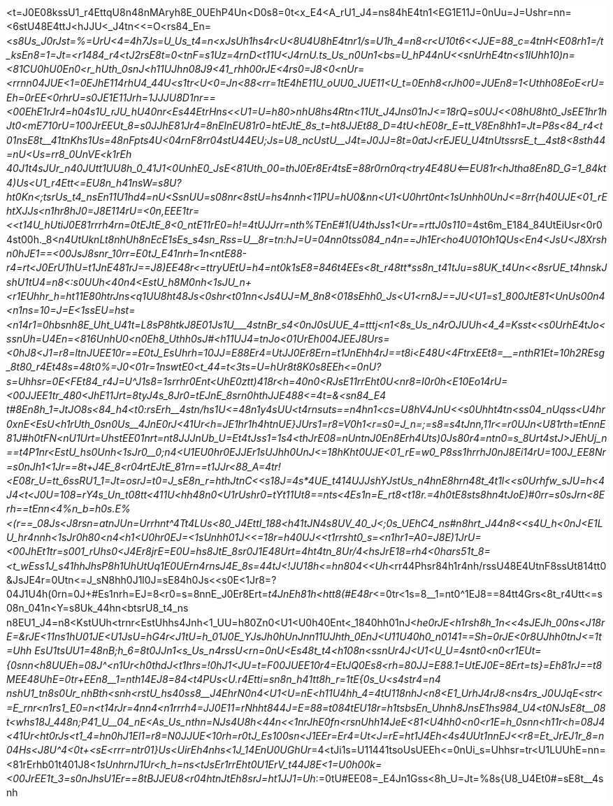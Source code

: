 <t=J0E08kssU1_r4EttqU8n48nMAryh8E_0UEhP4Un<D0s8=0t<x_E4<A_rU1_J4=ns84hE4tn1<EG1E11J=0nUu=J=Ushr=nn=<6stU48E4ttJ<hJJU<_J4tn<<=O<rs84_En=<_s8Us_J0rJst=%=UrU<4=4h7Js=U_Us_t4=n<xJsUh1hs4r<U<8U4U8hE4tnr1/s=U1h_4=n8<_r<U10t6<<_JJE=88_c=4tnH<E08rh1=/t_ksEn8=_1=Jt=<r1484_r4<tJ2rsE8t=_0<tnF=s1Uz_=4rnD<t11U<_J4rnU.ts_Us_n0Un1<bs=U_hP44nU<<snUrhE4tn_<s1lUhh10)n=<81CU0hU0En0<r_hUth_0snJ<h11UJhn08J9<41_rhh00rJE<4rs0=J8<0<nUr=<rrnn04JUE<1=0EJhE114rhU4_44U<s1tr<U<0=Jn<88<rr=1tE4hE11U_oUU0_JUE11__<U_t=0Enh8<rJh00=JUEn8=1<Uthh08EoE<rU=Eh=0rEE<0rhrU=s0JE1E11Jrh=1JJJU8D1nr==<00EhE1rJr4=h04s1U_rJU_hU40nr<Es44EtrHns<<U1=U=h80>nhU8hs4Rtn<_11Ut_J4Jns01nJ<=18rQ=s0UJ<<08hU8ht0_JsEE1hr1hJt0<mE710rU=100JrEEUt_8=s0JJhE81Jr4=8nEInEU81r0=htEJtE_8s_t=ht8JJEt88_D=4tU<hE08r_E=tt_V8En8hh1=Jt=P8s<84_r4<t01nsE8t__41tnKhs1Us_=48nFpts4U<_04rnF8rr04stU44EU;Js=U8_ncUstU__J4t=J0JJ=8t_=0atJ<rEJEU_U4tnUtssrsE_t__4st8<8sth44=nU<Us=rr8_0UnVE<k1rEh 40J1t4sJUr_n40JUtt1UU8h_0_41J1<0UnhE0_JsE<81Uth_00=_thJ0Er8Er4tsE=88r0rn0rq<try4E48U_<==EU81r<hJtha8En8D_G=1_84kt4)Us<U1_r4Ett<=EU8n_h41nsW=s8U?ht0Kn<;tsrUs_t4_nsEn11U1hd4=nU<SsnUU=s08nr<8stU=hs4nnh<11PU=hU0&nn<U1<U0hrt0nt<_1sUnhh0UnJ<=8rr{h40UJE<01_rEhtXJJs<n1hr8hJ0=J8E114rU=<0n,EEE1tr_=<<t14U_hUtiJ0E81rrrh4rn=0tEJtE_8<0_ntE11rE0=h_!=4tUJJrr=nth%TEnE#1(U4thJss1<Ur==rttJ0s110_=4st6m_E184_84UtEiUsr<0r04st00h._8<_n4UtUknLt8nhUh8nEcE1sEs_s4sn_Rss=U__8r=tn:hJ=U=_04nn0tss084_n4n==Jh1Er<ho4U01Oh1QUs_<_En4<JsU<J8Xrshn0hJE1==<00JsJ8snr_10rr=E0tJ_E41nrh=1n<ntE88-r4=rt<J0ErU1hU=_t1JnE481rJ==J8)EE48r_<=ttryUEtU=h4=nt0k1sE8=_846t4EEs<8t_r48tt*_ss8n_t41tJu=s8UK_t4Un<<8srUE_t4hnskJshU1tU4=n8<:s0UUh<40n4<EstU_h8M0nh<1sJU_n+<r1EUhhr_h=ht11E80htrJns<q1UU8ht48Js<0shr<_t01nn<Js4UJ=M_8n8<018sEhh0_Js<U1<rn8J==JU<U1=s1_800JtE81<UnUs00n4<n1ns=_10=J=E<1ssEU=hst=<n14r1=_0hbsnh8E_Uht_U41t=L8sP8htkJ8E01Js1U___4stnBr_s4<0nJ0sUUE_4=tttj<n1<8s_Us_n4rOJUUh<4_4=Ksst<<s0UrhE4tJo<ssnUh=U4En=<816UnhU0<n0Eh8_Uthh0sJ#<h11UJ4=tnJo<01UrEh004JEEJ8Urs=<0hJ8<J1=r8=ltnJUEE10r==E0tJ_EsUhrh=10JJ=E88Er4=UtJJ0Er8Ern=_t1JnEhh4rJ==t8i<E48U_<4FtrxEEt8=__=nthR1Et=10h2REsg_8t80_r4Et48s_=48t0%=J0<01r=1nswtE0<t_44=t<3ts=U=hUr8t8K0s8EEh<=0nU?_s=Uhhsr=0E<FEt84_r4J=U^J1s8=1srrhr0Ent<UhE0ztt)418r<h=40n0<RJsE11rrEht0U<nr8=I0r0h<E10Eo14rU=<00JJEE1tr_480<JhE11Jrt=8tyJ4s_8Jr0=_tEJnE_8srn0hthJJE488_<=4t=&<sn84_E4 t_#8En8h_1=JtJO8s<84_h4<t0:rsErh__4stn/hs1U<_=48n1y4sUU<_t4rnsuts_==_n4hn1<cs=U8hV4JnU<<s0Uhht4tn_<ss04_nUqss<U4hr0xnE<EsU<h1rUth_0sn0Us__4JnE0rJ_<41Ur<h=JE1hr1h4htnUE}JUrs1=r8=V0h1<r_=s0=J_n=;=s8=s4tJnn,11r<=r0UJn<U81rth=tEnnE81J_#h0tFN<nU1Urt=UhstEE01nrt=nt8JJJnUb_U=Et4tJss1=1s4<thJrE08=_nUntnJ0En8Erh4Uts)0Js80r4=ntn0=s_8Urt4stJ>JEhUj_n==t4P1nr<EstU_hs0Unh<1sJr0__0;n4<U1EU0hr0EJJEr1sUJhh0UnJ<=18hKht0UJE<01_rE=w0_P8ss1hrrhJ0nJ8Ei14rU=100J_EE8Nr_=s0nJh1<1Jr==8t+J4E_8<r04rtEJtE_81rn==t1JJr<88_A=4tr!<E08r_U=tt_6ssRU1_1=Jt=osrJ=t0=J_sE8n_r=hthJtnC<<s18J_=4s*4UE_t414UJJshYJstUs_n4hnE8hrn48t_4t1l<<s0Urhfw_sJU=h<4J4<t<J0U=_108=rY4s_Un_t08tt<411U<hh48n0<U1rUshr0_=tYt11Ut8==nts<4Es1n=E_rt8<t18r.=_4h0tE8sts8hn4tJoE)#0rr=s0sJrn<8Erh==tEnn<4%n_b=h0s.*E%<(r==_08Js<J8rsn=atnJUn=U*rrhnt^4Tt4LUs<80_J4EttI_188<_h41tJN4s8UV_40_J<;0s_UEhC4_ns#n8hrt_J44n8<<s4U_h<0nJ_<E1LU_hr4nnh<1sJr0h80<n4<h1<U0hr0EJ=<_1sUnhh01J<<=18r=h40UJ<<t1rrsht0_s=<n1hr1=A0=J8E)1JrU=<00JhEt1tr_=s001_rUhs0<J4Er8jrE=E0U=hs8JtE_8sr0J1E48Urt=4ht4tn_8Ur/4<hsJrE18=rh4<0hars51t_8=<t_wEss1J_s41hhJhsP8h1UhUtUq1E0UErn4rnsJ4E_8s_=44tJ<!JU18h<=hn804<<Uh_<rr44Phsr84h1r4nh/rssU48E4UtnF8ssUt814tt0&JsJE4r=0Utn<=J_sN8hh0J1l0J=sE84h0Js<<s0E<1Jr8=?04J1U4h(0rn=0J+#Es1nrh=EJ=8<r0=s=8nnE_J0Er8Ert=_t4JnEh81h<htt8(#E48r_<=0tr<1s=8__1=nt0^1EJ8==84tt4Grs<8t_r4Utt<=s08n_041n<Y=s8Uk_44hn<btsrU8_t4_ns n8EU1_J4=n8<KstUUh<trnr<EstUhhs4Jnh<1_UU=h80Zn0<U1<U0h40Ent<_1840hh01nJ<_he0rJE<h1rsh8h_1n<<4sJEJh_00ns<J18rE=&_rJE<11ns1hU01JE<U1JsU=_hG4r<J1tU=h_01J0E_YJsJh0hUnJnn11UJhth_0EnJ<U11U40h0_n0141==Sh=0rJE<0r8UJhh0tnJ<=1t=Uhh EsU1tsUU1_=48nB;h_6=8t0JJn1<_s_Us_n4rssU<rn=0nU<Es48t_t4<h108n_<ssnUr4J<U1<U_U=4snt0<n0<r1EUt={0snn<h8UUEh=08J^<n1Ur<h0thdJ<t1hrs=!0hJ1<JU=_t=F00JUEE10r4=EtJQ0Es8<rh=80JJ=E88._1=UtEJ0E=8Ert=_ts}=Eh81rJ==t8MEE48UhE=0tr+EEn8__1=nth14EJ8=_84<t4PUs<U._r4Etti=sn8n_h41tt8h_r=1tE{0s_U<_s4str4=n4 nshU1_tn8s0Ur_nhBth<snh<rstU_hs40ss8__J4EhrN0n4<U1<U=nE<h11U4hh_4=4tU118nhJ_<n8<E1_UrhJ4rJ8<ns4rs_J0UJqE<str<=E_rnr<n1rs1_E0=n_<t14rJr=4nn4<n1rrrh4=JJ0E11=rNhht844J=E=88=t084tEU18r_=_h1tsbsEn_Uhnh8JnsE1hs984_U4<t0NJsE8t__08t<whs18J_448n;P41_U__04_nE<As_Us_nthn=NJs4U8h<44n_<<1nrJhE0fn_<rsnUhh14JeE<81<U4hh0<n0<r1E_=h_0snn<h11r<h=08J4<41Ur<ht0rJs<t1_4=hn0hJ1El1=r8=N0JJUE<10rh=r0tJ_Es100sn_<J1EEr=Er4=Ut<J=rE=ht1J4Eh<4s4UUt1nnEJ<<r8=Et_JrEJ1r_8=n04Hs<J8U_^4<0t+<sE<rrr=ntr01}Us<UirEh4nhs<1J_14EnU0UGhUr_=4<tJi1s=U11441tsoUsUEEh<=0nUi_s=Uhhsr=tr<U1LUUhE=nn=<81rErhb01t401J8<_1sUnhrnJ1Ur<h_h=ns<tJsEr1rrEht0U1ErV_t44J8E<1=U0h00k=<00JrEE1t_3=s0nJhsU1Er==8tBJJEU8<r04htnJtEh8srJ=ht1JJ1=Uh_:=0tU#EE08=_E4Jn1Gss<8h_U=Jt=%8s{U8_U4Et0#=sE8t__4snh